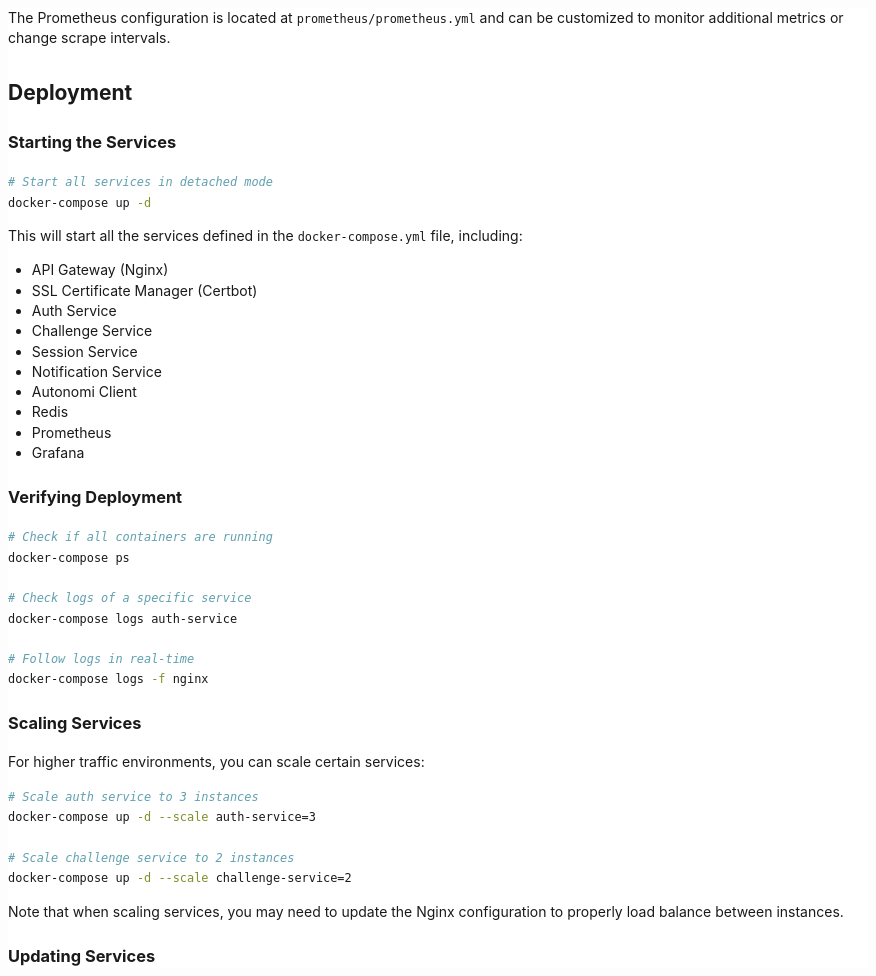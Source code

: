 The Prometheus configuration is located at `prometheus/prometheus.yml` and can be customized to monitor additional metrics or change scrape intervals.

## Deployment

### Starting the Services

```bash
# Start all services in detached mode
docker-compose up -d
```

This will start all the services defined in the `docker-compose.yml` file, including:

- API Gateway (Nginx)
- SSL Certificate Manager (Certbot)
- Auth Service
- Challenge Service
- Session Service
- Notification Service
- Autonomi Client
- Redis
- Prometheus
- Grafana

### Verifying Deployment

```bash
# Check if all containers are running
docker-compose ps

# Check logs of a specific service
docker-compose logs auth-service

# Follow logs in real-time
docker-compose logs -f nginx
```

### Scaling Services

For higher traffic environments, you can scale certain services:

```bash
# Scale auth service to 3 instances
docker-compose up -d --scale auth-service=3

# Scale challenge service to 2 instances
docker-compose up -d --scale challenge-service=2
```

Note that when scaling services, you may need to update the Nginx configuration to properly load balance between instances.

### Updating Services
